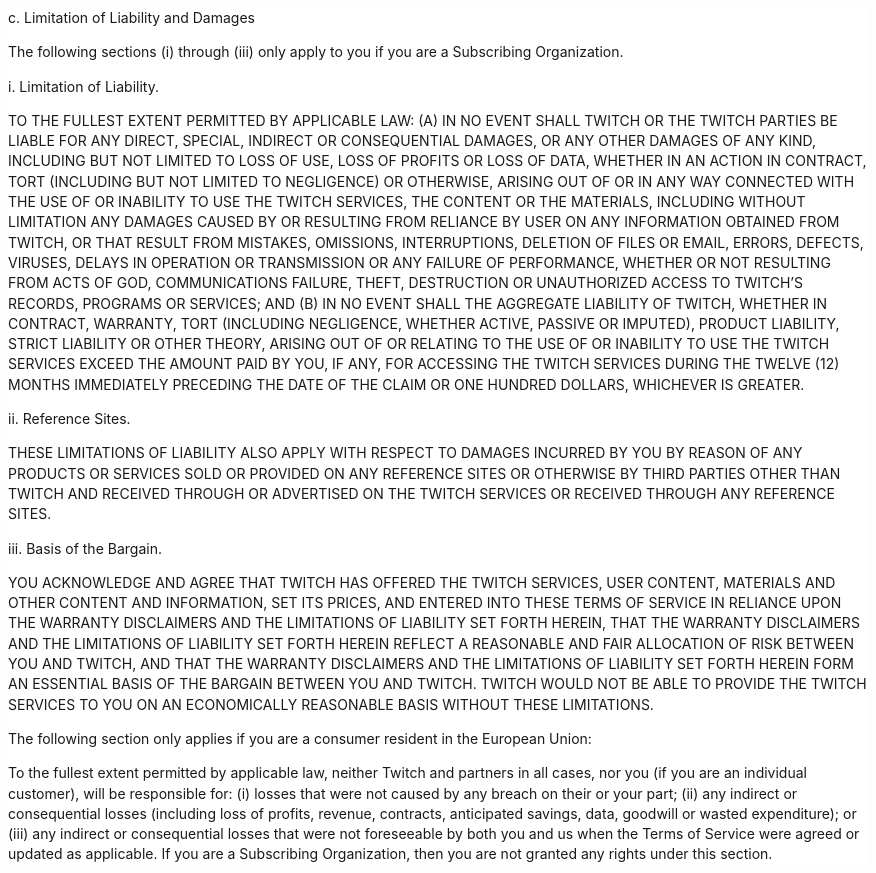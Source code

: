 c. Limitation of Liability and Damages

The following sections (i) through (iii) only apply to you if you are a
Subscribing Organization.

i. Limitation of Liability.

TO THE FULLEST EXTENT PERMITTED BY APPLICABLE LAW: (A) IN NO EVENT SHALL
TWITCH OR THE TWITCH PARTIES BE LIABLE FOR ANY DIRECT, SPECIAL, INDIRECT OR
CONSEQUENTIAL DAMAGES, OR ANY OTHER DAMAGES OF ANY KIND, INCLUDING BUT NOT
LIMITED TO LOSS OF USE, LOSS OF PROFITS OR LOSS OF DATA, WHETHER IN AN ACTION
IN CONTRACT, TORT (INCLUDING BUT NOT LIMITED TO NEGLIGENCE) OR OTHERWISE,
ARISING OUT OF OR IN ANY WAY CONNECTED WITH THE USE OF OR INABILITY TO USE THE
TWITCH SERVICES, THE CONTENT OR THE MATERIALS, INCLUDING WITHOUT LIMITATION
ANY DAMAGES CAUSED BY OR RESULTING FROM RELIANCE BY USER ON ANY INFORMATION
OBTAINED FROM TWITCH, OR THAT RESULT FROM MISTAKES, OMISSIONS, INTERRUPTIONS,
DELETION OF FILES OR EMAIL, ERRORS, DEFECTS, VIRUSES, DELAYS IN OPERATION OR
TRANSMISSION OR ANY FAILURE OF PERFORMANCE, WHETHER OR NOT RESULTING FROM ACTS
OF GOD, COMMUNICATIONS FAILURE, THEFT, DESTRUCTION OR UNAUTHORIZED ACCESS TO
TWITCH’S RECORDS, PROGRAMS OR SERVICES; AND (B) IN NO EVENT SHALL THE
AGGREGATE LIABILITY OF TWITCH, WHETHER IN CONTRACT, WARRANTY, TORT (INCLUDING
NEGLIGENCE, WHETHER ACTIVE, PASSIVE OR IMPUTED), PRODUCT LIABILITY, STRICT
LIABILITY OR OTHER THEORY, ARISING OUT OF OR RELATING TO THE USE OF OR
INABILITY TO USE THE TWITCH SERVICES EXCEED THE AMOUNT PAID BY YOU, IF ANY,
FOR ACCESSING THE TWITCH SERVICES DURING THE TWELVE (12) MONTHS IMMEDIATELY
PRECEDING THE DATE OF THE CLAIM OR ONE HUNDRED DOLLARS, WHICHEVER IS GREATER.

ii. Reference Sites.

THESE LIMITATIONS OF LIABILITY ALSO APPLY WITH RESPECT TO DAMAGES INCURRED BY
YOU BY REASON OF ANY PRODUCTS OR SERVICES SOLD OR PROVIDED ON ANY REFERENCE
SITES OR OTHERWISE BY THIRD PARTIES OTHER THAN TWITCH AND RECEIVED THROUGH OR
ADVERTISED ON THE TWITCH SERVICES OR RECEIVED THROUGH ANY REFERENCE SITES.

iii. Basis of the Bargain.

YOU ACKNOWLEDGE AND AGREE THAT TWITCH HAS OFFERED THE TWITCH SERVICES, USER
CONTENT, MATERIALS AND OTHER CONTENT AND INFORMATION, SET ITS PRICES, AND
ENTERED INTO THESE TERMS OF SERVICE IN RELIANCE UPON THE WARRANTY DISCLAIMERS
AND THE LIMITATIONS OF LIABILITY SET FORTH HEREIN, THAT THE WARRANTY
DISCLAIMERS AND THE LIMITATIONS OF LIABILITY SET FORTH HEREIN REFLECT A
REASONABLE AND FAIR ALLOCATION OF RISK BETWEEN YOU AND TWITCH, AND THAT THE
WARRANTY DISCLAIMERS AND THE LIMITATIONS OF LIABILITY SET FORTH HEREIN FORM AN
ESSENTIAL BASIS OF THE BARGAIN BETWEEN YOU AND TWITCH. TWITCH WOULD NOT BE
ABLE TO PROVIDE THE TWITCH SERVICES TO YOU ON AN ECONOMICALLY REASONABLE BASIS
WITHOUT THESE LIMITATIONS.

The following section only applies if you are a consumer resident in the
European Union:

To the fullest extent permitted by applicable law, neither Twitch and partners
in all cases, nor you (if you are an individual customer), will be responsible
for: (i) losses that were not caused by any breach on their or your part; (ii)
any indirect or consequential losses (including loss of profits, revenue,
contracts, anticipated savings, data, goodwill or wasted expenditure); or
(iii) any indirect or consequential losses that were not foreseeable by both
you and us when the Terms of Service were agreed or updated as applicable. If
you are a Subscribing Organization, then you are not granted any rights under
this section.
